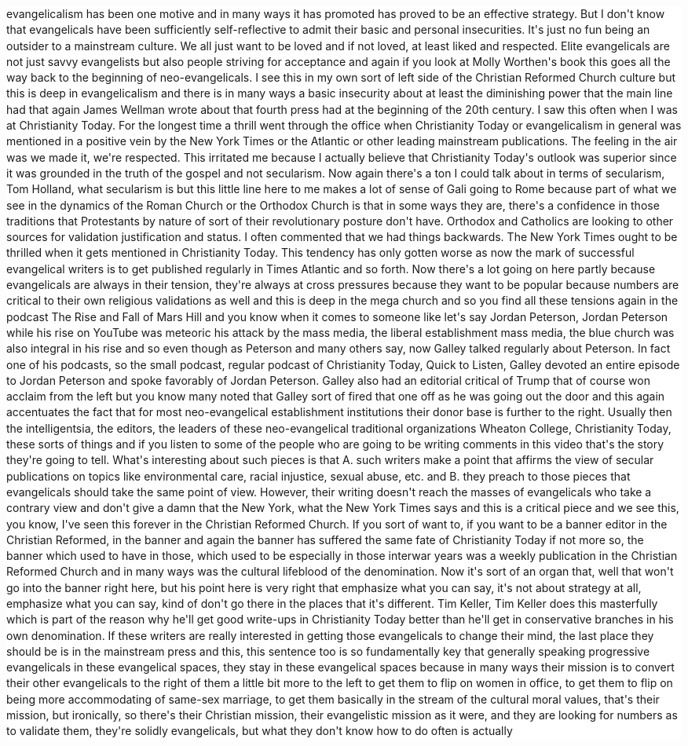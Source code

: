 evangelicalism has been one motive and in many ways it has promoted has proved to be an effective strategy. But I don't know that evangelicals have been sufficiently self-reflective to admit their basic and personal insecurities. It's just no fun being an outsider to a mainstream culture. We all just want to be loved and if not loved, at least liked and respected. Elite evangelicals are not just savvy evangelists but also people striving for acceptance and again if you look at Molly Worthen's book this goes all the way back to the beginning of neo-evangelicals. I see this in my own sort of left side of the Christian Reformed Church culture but this is deep in evangelicalism and there is in many ways a basic insecurity about at least the diminishing power that the main line had that again James Wellman wrote about that fourth press had at the beginning of the 20th century. I saw this often when I was at Christianity Today. For the longest time a thrill went through the office when Christianity Today or evangelicalism in general was mentioned in a positive vein by the New York Times or the Atlantic or other leading mainstream publications. The feeling in the air was we made it, we're respected. This irritated me because I actually believe that Christianity Today's outlook was superior since it was grounded in the truth of the gospel and not secularism. Now again there's a ton I could talk about in terms of secularism, Tom Holland, what secularism is but this little line here to me makes a lot of sense of Gali going to Rome because part of what we see in the dynamics of the Roman Church or the Orthodox Church is that in some ways they are, there's a confidence in those traditions that Protestants by nature of sort of their revolutionary posture don't have. Orthodox and Catholics are looking to other sources for validation justification and status. I often commented that we had things backwards. The New York Times ought to be thrilled when it gets mentioned in Christianity Today. This tendency has only gotten worse as now the mark of successful evangelical writers is to get published regularly in Times Atlantic and so forth. Now there's a lot going on here partly because evangelicals are always in their tension, they're always at cross pressures because they want to be popular because numbers are critical to their own religious validations as well and this is deep in the mega church and so you find all these tensions again in the podcast The Rise and Fall of Mars Hill and you know when it comes to someone like let's say Jordan Peterson, Jordan Peterson while his rise on YouTube was meteoric his attack by the mass media, the liberal establishment mass media, the blue church was also integral in his rise and so even though as Peterson and many others say, now Galley talked regularly about Peterson. In fact one of his podcasts, so the small podcast, regular podcast of Christianity Today, Quick to Listen, Galley devoted an entire episode to Jordan Peterson and spoke favorably of Jordan Peterson. Galley also had an editorial critical of Trump that of course won acclaim from the left but you know many noted that Galley sort of fired that one off as he was going out the door and this again accentuates the fact that for most neo-evangelical establishment institutions their donor base is further to the right. Usually then the intelligentsia, the editors, the leaders of these neo-evangelical traditional organizations Wheaton College, Christianity Today, these sorts of things and if you listen to some of the people who are going to be writing comments in this video that's the story they're going to tell. What's interesting about such pieces is that A. such writers make a point that affirms the view of secular publications on topics like environmental care, racial injustice, sexual abuse, etc. and B. they preach to those pieces that evangelicals should take the same point of view. However, their writing doesn't reach the masses of evangelicals who take a contrary view and don't give a damn that the New York, what the New York Times says and this is a critical piece and we see this, you know, I've seen this forever in the Christian Reformed Church. If you sort of want to, if you want to be a banner editor in the Christian Reformed, in the banner and again the banner has suffered the same fate of Christianity Today if not more so, the banner which used to have in those, which used to be especially in those interwar years was a weekly publication in the Christian Reformed Church and in many ways was the cultural lifeblood of the denomination. Now it's sort of an organ that, well that won't go into the banner right here, but his point here is very right that emphasize what you can say, it's not about strategy at all, emphasize what you can say, kind of don't go there in the places that it's different. Tim Keller, Tim Keller does this masterfully which is part of the reason why he'll get good write-ups in Christianity Today better than he'll get in conservative branches in his own denomination. If these writers are really interested in getting those evangelicals to change their mind, the last place they should be is in the mainstream press and this, this sentence too is so fundamentally key that generally speaking progressive evangelicals in these evangelical spaces, they stay in these evangelical spaces because in many ways their mission is to convert their other evangelicals to the right of them a little bit more to the left to get them to flip on women in office, to get them to flip on being more accommodating of same-sex marriage, to get them basically in the stream of the cultural moral values, that's their mission, but ironically, so there's their Christian mission, their evangelistic mission as it were, and they are looking for numbers as to validate them, they're solidly evangelicals, but what they don't know how to do often is actually